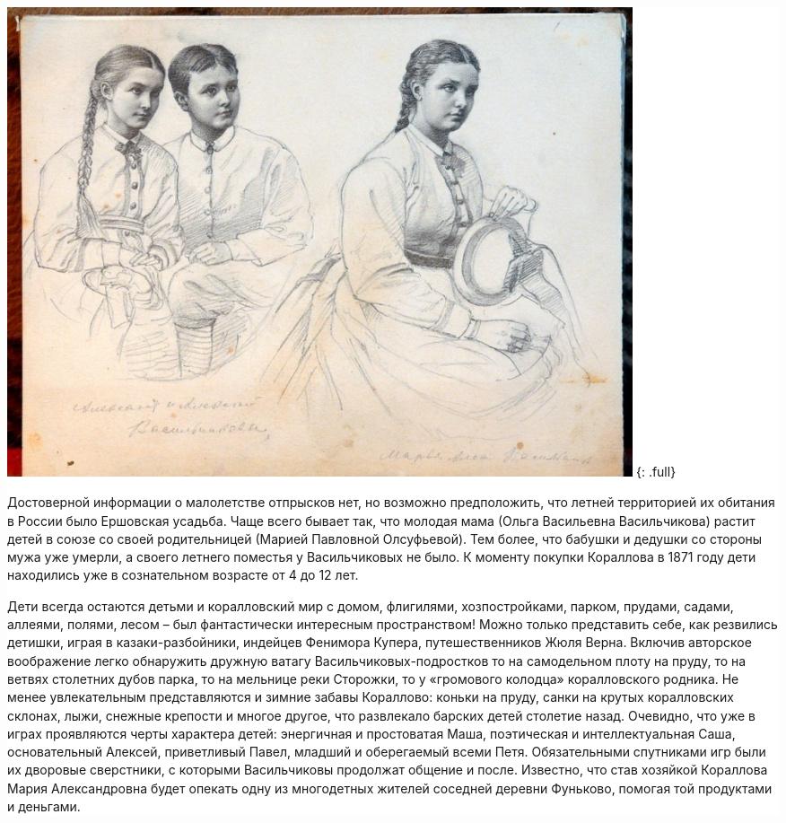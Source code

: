 ![full](/assets/images/full_kzyVn3CG.png)
{: .full}

Достоверной информации о малолетстве отпрысков нет, но возможно предположить,
что летней территорией их обитания в России было Ершовская усадьба. Чаще всего
бывает так, что молодая мама (Ольга Васильевна Васильчикова) растит детей в
союзе со своей родительницей (Марией Павловной Олсуфьевой). Тем более, что
бабушки и дедушки со стороны мужа уже умерли, а своего летнего поместья у
Васильчиковых не было. К моменту покупки Кораллова в 1871 году дети находились
уже в сознательном возрасте от 4 до 12 лет.

Дети всегда остаются детьми и коралловский мир с домом, флигилями,
хозпостройками, парком, прудами, садами, аллеями, полями, лесом – был
фантастически интересным пространством! Можно только представить себе, как
резвились детишки, играя в казаки-разбойники, индейцев Фенимора Купера,
путешественников Жюля Верна. Включив авторское воображение легко обнаружить
дружную ватагу Васильчиковых-подростков то на самодельном плоту на пруду, то на
ветвях столетних дубов парка, то на мельнице реки Сторожки, то у «громового
колодца» коралловского родника. Не менее увлекательным представляются и зимние
забавы Кораллово: коньки на пруду, санки на крутых коралловских склонах, лыжи,
снежные крепости и многое другое, что развлекало барских детей столетие назад.
Очевидно, что уже в играх проявляются черты характера детей: энергичная и
простоватая Маша, поэтическая и интеллектуальная Саша, основательный Алексей,
приветливый Павел, младший и оберегаемый всеми Петя. Обязательными спутниками
игр были их дворовые сверстники, с которыми Васильчиковы продолжат общение и
после. Известно, что став хозяйкой Кораллова Мария Александровна будет опекать
одну из многодетных жителей соседней деревни Фуньково, помогая той продуктами и
деньгами.
